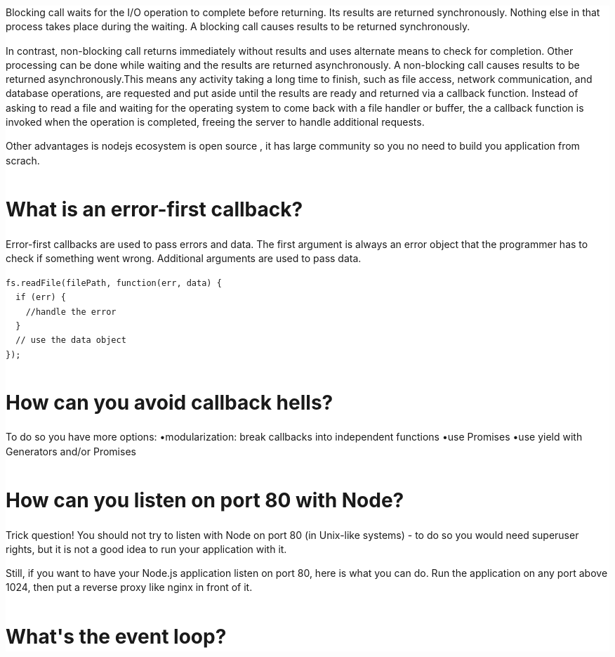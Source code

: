 Blocking call waits for the I/O operation to complete before returning. Its results are returned synchronously. 
Nothing else in that process takes place during the waiting. 
A blocking call causes results to be returned synchronously.

In contrast, non-blocking call returns immediately without results and uses alternate means to check for completion. 
Other processing can be done while waiting and the results are returned asynchronously.
A non-blocking call causes results to be returned asynchronously.This means any activity taking a long time to finish, 
such as file access, network communication, and database operations, 
are requested and put aside until the results are ready and returned via a callback function. 
Instead of asking to read a file and waiting for the operating system to come back with a file handler or buffer, 
the a callback function is invoked when the operation is completed, freeing the server to handle additional requests.

Other advantages is nodejs ecosystem is open source , it has large community so you no need to build you application from 
scrach.

# What is an error-first callback?

Error-first callbacks are used to pass errors and data. The first argument is always an error object that the programmer has to check if something went wrong. Additional arguments are used to pass data.
```
fs.readFile(filePath, function(err, data) {  
  if (err) {
    //handle the error
  }
  // use the data object
});

```
# How can you avoid callback hells?

To do so you have more options:
•modularization: break callbacks into independent functions
•use Promises
•use yield with Generators and/or Promises

# How can you listen on port 80 with Node?

Trick question! You should not try to listen with Node on port 80 (in Unix-like systems) - to do so you would need superuser rights, but it is not a good idea to run your application with it.

Still, if you want to have your Node.js application listen on port 80, here is what you can do. Run the application on any port above 1024, then put a reverse proxy like nginx in front of it.

# What's the event loop?
